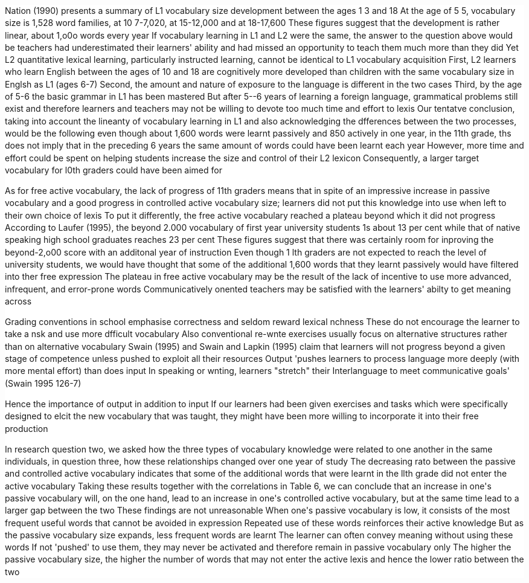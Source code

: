 Nation (1990) presents a summary of L1 vocabulary size development between the ages 1 3 and 18 At the age of 5 5, vocabulary size is 1,528 word families, at 10 7-7,020, at 15-12,000 and at 18-17,600 These figures suggest that the development is rather linear, about 1,o0o words every year If vocabulary learning in L1 and L2 were the same, the answer to the question above would be teachers had underestimated their learners' ability and had missed an opportunity to teach them much more than they did Yet L2 quantitative lexical learning, particularly instructed learning, cannot be identical to L1 vocabulary acquisition First, L2 learners who learn English between the ages of 10 and 18 are cognitively more developed than children with the same vocabulary size in Englsh as L1 (ages 6-7) Second, the amount and nature of exposure to the language is different in the two cases Third, by the age of 5-6 the basic grammar in L1 has been mastered But after 5--6 years of learning a foreign language, grammatical problems still exist and therefore learners and teachers may not be willing to devote too much time and effort to lexis Our tentatve conclusion, taking into account the lineanty of vocabulary learning in L1 and also acknowledging the dfferences between the two processes, would be the following even though about 1,600 words were learnt passively and 850 actively in one year, in the 11th grade, ths does not imply that in the preceding 6 years the same amount of words could have been learnt each year However, more time and effort could be spent on helping students increase the size and control of their L2 lexicon Consequently, a larger target vocabulary for l0th graders could have been aimed for

As for free active vocabulary, the lack of progress of 11th graders means that in spite of an impressive increase in passive vocabulary and a good progress in controlled active vocabulary size; learners did not put this knowledge into use when left to their own choice of lexis To put it differently, the free active vocabulary reached a plateau beyond which it did not progress According to Laufer (1995), the beyond 2.000 vocabulary of first year university students 1s about 13 per cent while that of native speaking high school graduates reaches 23 per cent These figures suggest that there was certainly room for inproving the beyond-2,o00 score with an additonal year of instruction Even though 1 lth graders are not expected to reach the level of university students, we would have thought that some of the additional 1,600 words that they learnt passively would have filtered into ther free expression The plateau in free active vocabulary may be the result of the lack of incentive to use more advanced, infrequent, and error-prone words Communicatively onented teachers may be satisfied with the learners' abilty to get meaning across

Grading conventions in school emphasise correctness and seldom reward lexical nchness These do not encourage the learner to take a nsk and use more dfficult vocabulary Also conventional re-wnte exercises usually focus on alternative structures rather than on alternative vocabulary Swain (1995) and Swain and Lapkin (1995) claim that learners will not progress beyond a given stage of competence unless pushed to exploit all their resources Output 'pushes learners to process language more deeply (with more mental effort) than does input In speaking or wnting, learners "stretch" their Interlanguage to meet communicative goals' (Swain 1995 126-7)

Hence the importance of output in addition to input If our learners had been given exercises and tasks which were specifically designed to elcit the new vocabulary that was taught, they might have been more willing to incorporate it into their free production

In research question two, we asked how the three types of vocabulary knowledge were related to one another in the same individuals, in question three, how these relationships changed over one year of study The decreasing rato between the passive and controlled active vocabulary indicates that some of the additional words that were learnt in the llth grade did not enter the active vocabulary Taking these results together with the correlations in Table 6, we can conclude that an increase in one's passive vocabulary will, on the one hand, lead to an increase in one's controlled active vocabulary, but at the same time lead to a larger gap between the two These findings are not unreasonable When one's passive vocabulary is low, it consists of the most frequent useful words that cannot be avoided in expression Repeated use of these words reinforces their active knowledge But as the passive vocabulary size expands, less frequent words are learnt The learner can often convey meaning without using these words If not 'pushed' to use them, they may never be activated and therefore remain in passive vocabulary only The higher the passive vocabulary size, the higher the number of words that may not enter the active lexis and hence the lower ratio between the two
